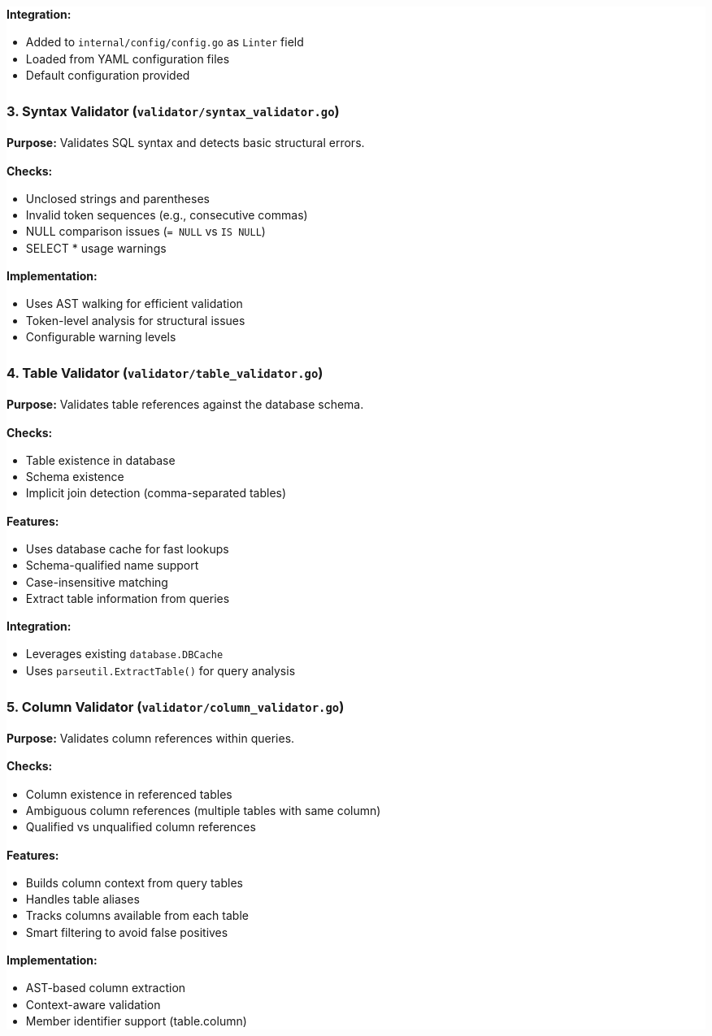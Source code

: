 **Integration:**
- Added to `internal/config/config.go` as `Linter` field
- Loaded from YAML configuration files
- Default configuration provided

### 3. Syntax Validator (`validator/syntax_validator.go`)

**Purpose:** Validates SQL syntax and detects basic structural errors.

**Checks:**
- Unclosed strings and parentheses
- Invalid token sequences (e.g., consecutive commas)
- NULL comparison issues (`= NULL` vs `IS NULL`)
- SELECT * usage warnings

**Implementation:**
- Uses AST walking for efficient validation
- Token-level analysis for structural issues
- Configurable warning levels

### 4. Table Validator (`validator/table_validator.go`)

**Purpose:** Validates table references against the database schema.

**Checks:**
- Table existence in database
- Schema existence
- Implicit join detection (comma-separated tables)

**Features:**
- Uses database cache for fast lookups
- Schema-qualified name support
- Case-insensitive matching
- Extract table information from queries

**Integration:**
- Leverages existing `database.DBCache`
- Uses `parseutil.ExtractTable()` for query analysis

### 5. Column Validator (`validator/column_validator.go`)

**Purpose:** Validates column references within queries.

**Checks:**
- Column existence in referenced tables
- Ambiguous column references (multiple tables with same column)
- Qualified vs unqualified column references

**Features:**
- Builds column context from query tables
- Handles table aliases
- Tracks columns available from each table
- Smart filtering to avoid false positives

**Implementation:**
- AST-based column extraction
- Context-aware validation
- Member identifier support (table.column)
